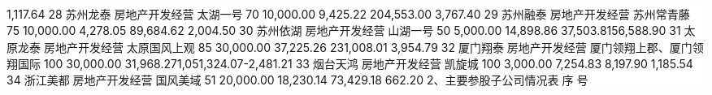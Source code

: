1,117.64
28
苏州龙泰
房地产开发经营
太湖一号
70
10,000.00
9,425.22
204,553.00
3,767.40
29
苏州融泰
房地产开发经营
苏州常青藤
75
10,000.00
4,278.05
89,684.62
2,004.50
30
苏州依湖
房地产开发经营
山湖一号
50
5,000.00
14,898.86
37,503.8156,588.90
31
太原龙泰
房地产开发经营
太原国风上观
85
30,000.00
37,225.26
231,008.01
3,954.79
32
厦门翔泰
房地产开发经营
厦门领翔上郡、厦门领翔国际
100
30,000.00
31,968.271,051,324.07-2,481.21
33
烟台天鸿
房地产开发经营
凯旋城
100
3,000.00
7,254.83
8,197.90
1,185.54
34
浙江美都
房地产开发经营
国风美域
51
20,000.00
18,230.14
73,429.18
662.20
2、主要参股子公司情况表
序
号